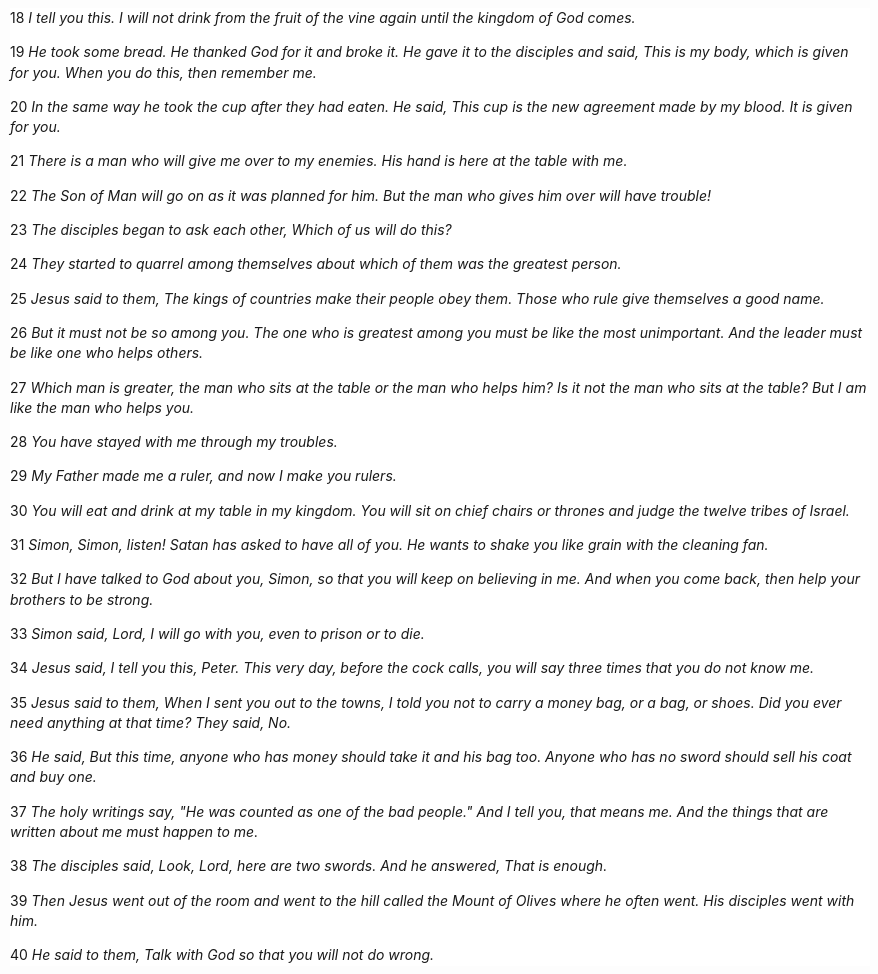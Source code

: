 18 _I tell you this. I will not drink from the fruit of the vine again until the kingdom of God comes._

19 _He took some bread. He thanked God for it and broke it. He gave it to the disciples and said, This is my body, which is given for you. When you do this, then remember me._

20 _In the same way he took the cup after they had eaten. He said, This cup is the new agreement made by my blood. It is given for you._

21 _There is a man who will give me over to my enemies. His hand is here at the table with me._

22 _The Son of Man will go on as it was planned for him. But the man who gives him over will have trouble!_

23 _The disciples began to ask each other, Which of us will do this?_

24 _They started to quarrel among themselves about which of them was the greatest person._

25 _Jesus said to them, The kings of countries make their people obey them. Those who rule give themselves a good name._

26 _But it must not be so among you. The one who is greatest among you must be like the most unimportant. And the leader must be like one who helps others._

27 _Which man is greater, the man who sits at the table or the man who helps him? Is it not the man who sits at the table? But I am like the man who helps you._

28 _You have stayed with me through my troubles._

29 _My Father made me a ruler, and now I make you rulers._

30 _You will eat and drink at my table in my kingdom. You will sit on chief chairs or thrones and judge the twelve tribes of Israel._

31 _Simon, Simon, listen! Satan has asked to have all of you. He wants to shake you like grain with the cleaning fan._

32 _But I have talked to God about you, Simon, so that you will keep on believing in me. And when you come back, then help your brothers to be strong._

33 _Simon said, Lord, I will go with you, even to prison or to die._

34 _Jesus said, I tell you this, Peter. This very day, before the cock calls, you will say three times that you do not know me._

35 _Jesus said to them, When I sent you out to the towns, I told you not to carry a money bag, or a bag, or shoes. Did you ever need anything at that time? They said, No._

36 _He said, But this time, anyone who has money should take it and his bag too. Anyone who has no sword should sell his coat and buy one._

37 _The holy writings say, "He was counted as one of the bad people." And I tell you, that means me. And the things that are written about me must happen to me._

38 _The disciples said, Look, Lord, here are two swords. And he answered, That is enough._

39 _Then Jesus went out of the room and went to the hill called the Mount of Olives where he often went. His disciples went with him._

40 _He said to them, Talk with God so that you will not do wrong._
